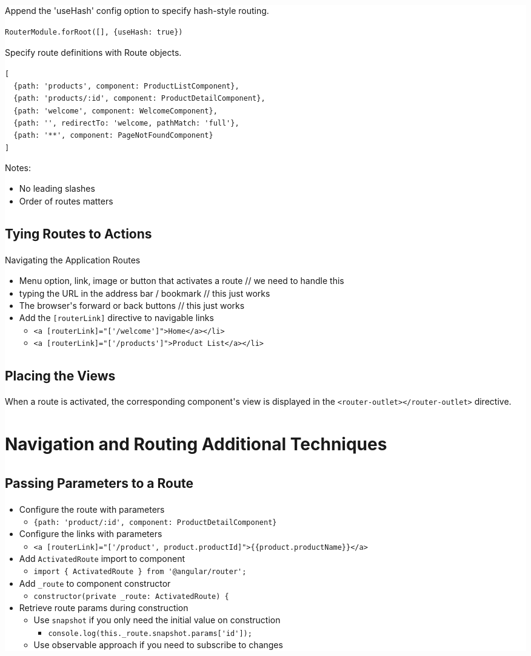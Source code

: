 Append the 'useHash' config option to specify hash-style routing.

    RouterModule.forRoot([], {useHash: true})

Specify route definitions with Route objects.

    [
      {path: 'products', component: ProductListComponent},
      {path: 'products/:id', component: ProductDetailComponent},
      {path: 'welcome', component: WelcomeComponent},
      {path: '', redirectTo: 'welcome, pathMatch: 'full'},
      {path: '**', component: PageNotFoundComponent}
    ]

Notes:

* No leading slashes
* Order of routes matters

## Tying Routes to Actions

Navigating the Application Routes

* Menu option, link, image or button that activates a route     // we need to handle this
* typing the URL in the address bar / bookmark                  // this just works
* The browser's forward or back buttons                         // this just works
* Add the `[routerLink]` directive to navigable links
  * `<a [routerLink]="['/welcome']">Home</a></li>`
  * `<a [routerLink]="['/products']">Product List</a></li>` 

## Placing the Views

When a route is activated, the corresponding component's view is displayed in the `<router-outlet></router-outlet>` directive.

# Navigation and Routing Additional Techniques

## Passing Parameters to a Route

* Configure the route with parameters
  * `{path: 'product/:id', component: ProductDetailComponent}`
* Configure the links with parameters
  * `<a [routerLink]="['/product', product.productId]">{{product.productName}}</a>`
* Add `ActivatedRoute` import to component
  * `import { ActivatedRoute } from '@angular/router';`
* Add `_route` to component constructor
  * `constructor(private _route: ActivatedRoute) {`
* Retrieve route params during construction
  * Use `snapshot` if you only need the initial value on construction
    * `console.log(this._route.snapshot.params['id']);`
  * Use observable approach if you need to subscribe to changes
